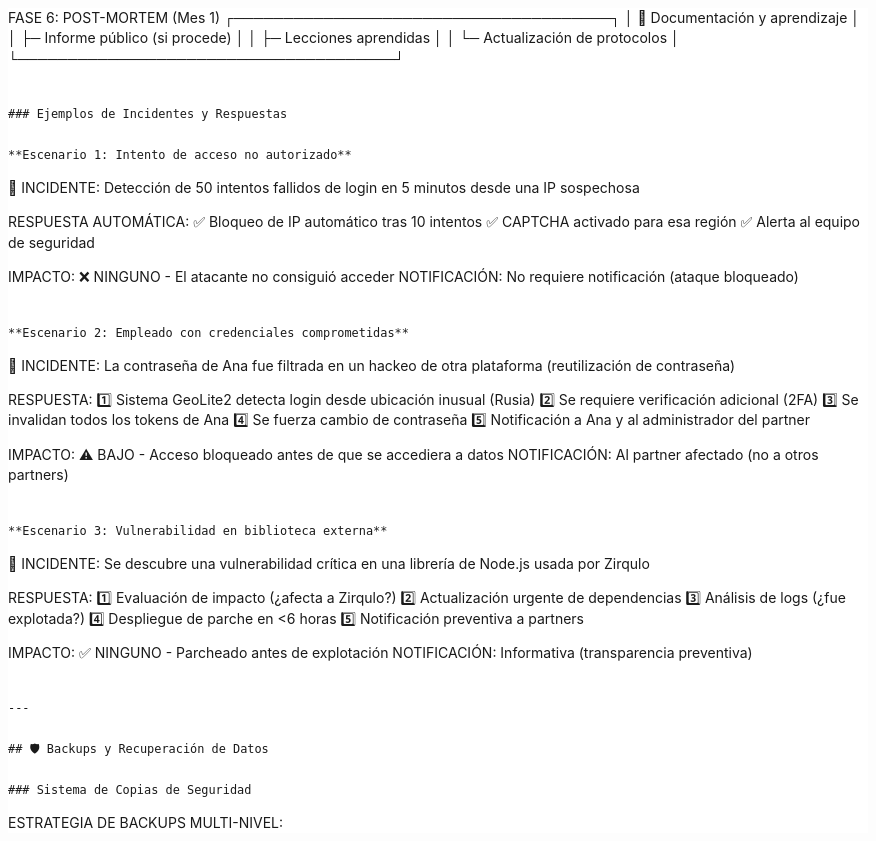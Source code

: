 FASE 6: POST-MORTEM (Mes 1)
┌──────────────────────────────────────┐
│  📝 Documentación y aprendizaje       │
│  ├─ Informe público (si procede)     │
│  ├─ Lecciones aprendidas             │
│  └─ Actualización de protocolos      │
└──────────────────────────────────────┘
```

### Ejemplos de Incidentes y Respuestas

**Escenario 1: Intento de acceso no autorizado**
```
🚨 INCIDENTE: Detección de 50 intentos fallidos de login en 5 minutos
   desde una IP sospechosa

RESPUESTA AUTOMÁTICA:
✅ Bloqueo de IP automático tras 10 intentos
✅ CAPTCHA activado para esa región
✅ Alerta al equipo de seguridad

IMPACTO: ❌ NINGUNO - El atacante no consiguió acceder
NOTIFICACIÓN: No requiere notificación (ataque bloqueado)
```

**Escenario 2: Empleado con credenciales comprometidas**
```
🚨 INCIDENTE: La contraseña de Ana fue filtrada en un hackeo de otra
   plataforma (reutilización de contraseña)

RESPUESTA:
1️⃣ Sistema GeoLite2 detecta login desde ubicación inusual (Rusia)
2️⃣ Se requiere verificación adicional (2FA)
3️⃣ Se invalidan todos los tokens de Ana
4️⃣ Se fuerza cambio de contraseña
5️⃣ Notificación a Ana y al administrador del partner

IMPACTO: ⚠️ BAJO - Acceso bloqueado antes de que se accediera a datos
NOTIFICACIÓN: Al partner afectado (no a otros partners)
```

**Escenario 3: Vulnerabilidad en biblioteca externa**
```
🚨 INCIDENTE: Se descubre una vulnerabilidad crítica en una librería
   de Node.js usada por Zirqulo

RESPUESTA:
1️⃣ Evaluación de impacto (¿afecta a Zirqulo?)
2️⃣ Actualización urgente de dependencias
3️⃣ Análisis de logs (¿fue explotada?)
4️⃣ Despliegue de parche en <6 horas
5️⃣ Notificación preventiva a partners

IMPACTO: ✅ NINGUNO - Parcheado antes de explotación
NOTIFICACIÓN: Informativa (transparencia preventiva)
```

---

## 🛡️ Backups y Recuperación de Datos

### Sistema de Copias de Seguridad

```
ESTRATEGIA DE BACKUPS MULTI-NIVEL:
